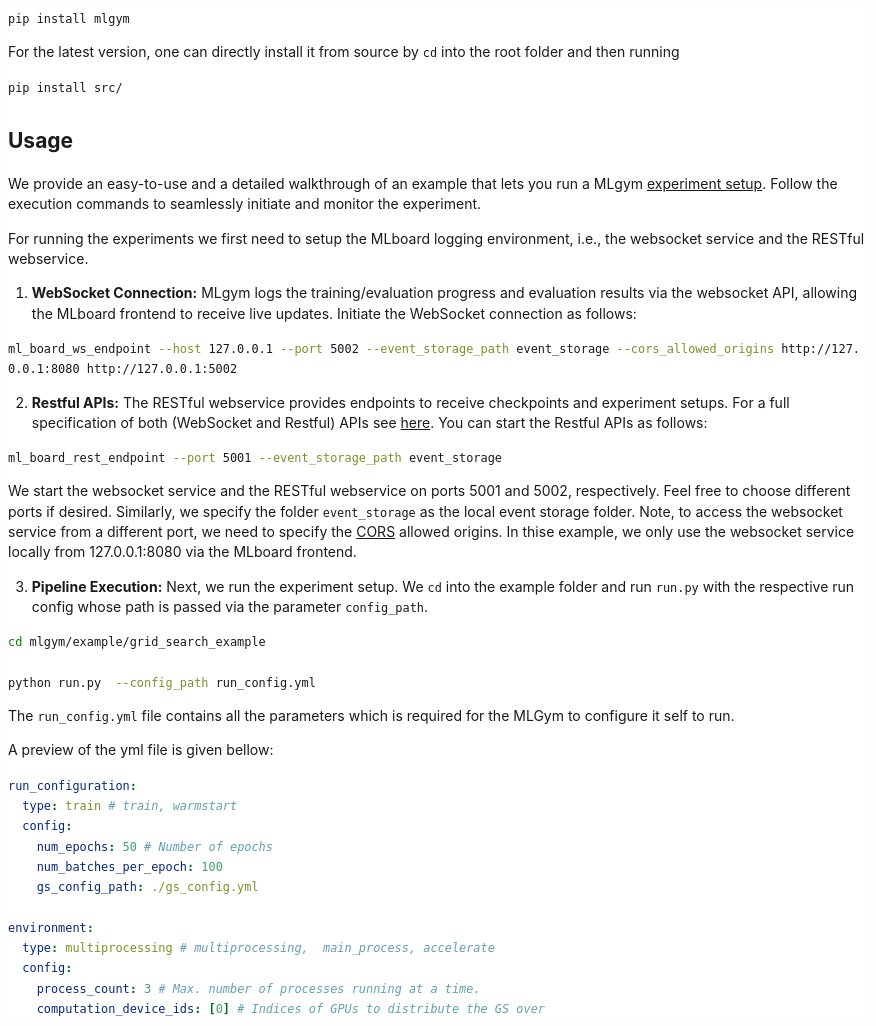 ```bash
pip install mlgym
```

For the latest version, one can directly install it from source by `cd` into the root folder and then running

```bash
pip install src/
```

## Usage

We provide an easy-to-use and a detailed walkthrough of an example that lets you run a MLgym [experiment setup](https://github.com/le1nux/mlgym/tree/master/example/grid_search_example). Follow the execution commands to seamlessly initiate and monitor the experiment.

For running the experiments we first need to setup the MLboard logging environment, i.e., the websocket service and the RESTful webservice. 

1. **WebSocket Connection:** MLgym logs the training/evaluation progress and evaluation results via the websocket API, allowing the MLboard frontend to receive live updates. Initiate the WebSocket connection as follows:

```sh
ml_board_ws_endpoint --host 127.0.0.1 --port 5002 --event_storage_path event_storage --cors_allowed_origins http://127.0.0.1:8080 http://127.0.0.1:5002
```

2. **Restful APIs:** The RESTful webservice provides endpoints to receive checkpoints and experiment setups. For a full specification of both (WebSocket and Restful) APIs see [here](https://github.com/le1nux/mlgym/tree/master/src/ml_board/README.md). You can start the Restful APIs as follows:
```sh
ml_board_rest_endpoint --port 5001 --event_storage_path event_storage
```

We start the websocket service and the RESTful webservice on ports 5001 and 5002, respectively. Feel free to choose different ports if desired.
Similarly, we specify the folder `event_storage` as the local event storage folder. Note, to access the websocket service from a different port, we need to specify the [CORS](https://developer.mozilla.org/en-US/docs/Web/HTTP/CORS) allowed origins. In thise example, we only use the websocket service locally from 127.0.0.1:8080 via the MLboard frontend.

3. **Pipeline Execution:** Next, we run the experiment setup. We `cd` into the example folder and run `run.py` with the respective run config whose path is passed via the parameter `config_path`.

```sh
cd mlgym/example/grid_search_example

python run.py  --config_path run_config.yml
```

The `run_config.yml` file contains all the parameters which is required for the MLGym to configure it self to run.

A preview of the yml file is given bellow: 
```yaml
run_configuration:
  type: train # train, warmstart
  config:
    num_epochs: 50 # Number of epochs
    num_batches_per_epoch: 100
    gs_config_path: ./gs_config.yml

environment:
  type: multiprocessing # multiprocessing,  main_process, accelerate
  config:
    process_count: 3 # Max. number of processes running at a time.
    computation_device_ids: [0] # Indices of GPUs to distribute the GS over

```